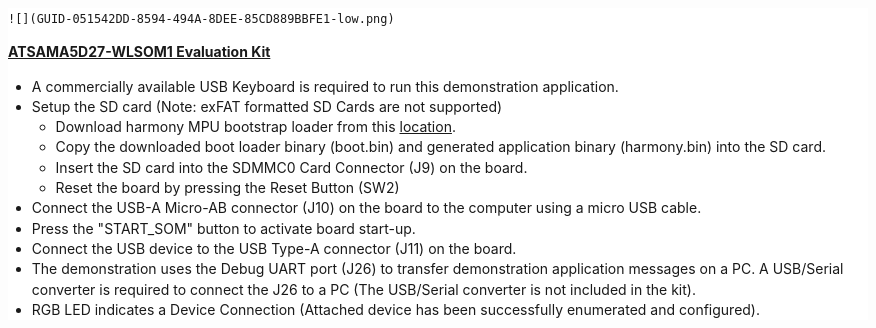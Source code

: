     ![](GUID-051542DD-8594-494A-8DEE-85CD889BBFE1-low.png)


**[ATSAMA5D27-WLSOM1 Evaluation Kit](https://www.microchip.com/DevelopmentTools/ProductDetails/PartNO/DM320117)**

-   A commercially available USB Keyboard is required to run this demonstration application.
-   Setup the SD card \(Note: exFAT formatted SD Cards are not supported\)
    -   Download harmony MPU bootstrap loader from this [location](https://github.com/Microchip-MPLAB-Harmony/usb_apps_host/tree/master/deps/at91bootstrap_sam_a5d27_wlsom1_binaries/boot.bin).
    -   Copy the downloaded boot loader binary \(boot.bin\) and generated application binary \(harmony.bin\) into the SD card.
    -   Insert the SD card into the SDMMC0 Card Connector \(J9\) on the board.
    -   Reset the board by pressing the Reset Button \(SW2\)
-   Connect the USB-A Micro-AB connector \(J10\) on the board to the computer using a micro USB cable.
-   Press the "START\_SOM" button to activate board start-up.
-   Connect the USB device to the USB Type-A connector \(J11\) on the board.
-   The demonstration uses the Debug UART port \(J26\) to transfer demonstration application messages on a PC. A USB/Serial converter is required to connect the J26 to a PC \(The USB/Serial converter is not included in the kit\).
-   RGB LED indicates a Device Connection \(Attached device has been successfully enumerated and configured\).